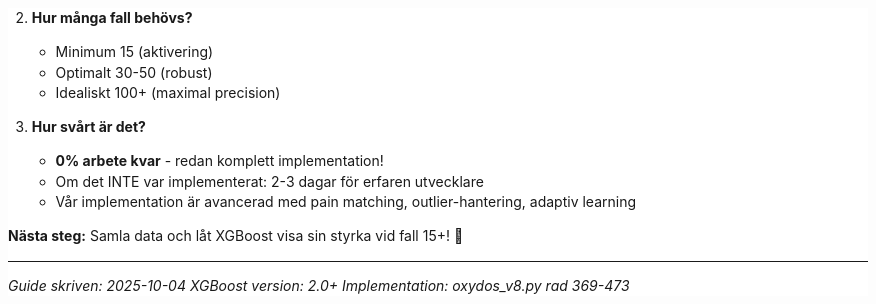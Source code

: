2. **Hur många fall behövs?**
   - Minimum 15 (aktivering)
   - Optimalt 30-50 (robust)
   - Idealiskt 100+ (maximal precision)

3. **Hur svårt är det?**
   - **0% arbete kvar** - redan komplett implementation!
   - Om det INTE var implementerat: 2-3 dagar för erfaren utvecklare
   - Vår implementation är avancerad med pain matching, outlier-hantering, adaptiv learning

**Nästa steg:** Samla data och låt XGBoost visa sin styrka vid fall 15+! 🚀

---

*Guide skriven: 2025-10-04*
*XGBoost version: 2.0+*
*Implementation: oxydos_v8.py rad 369-473*
